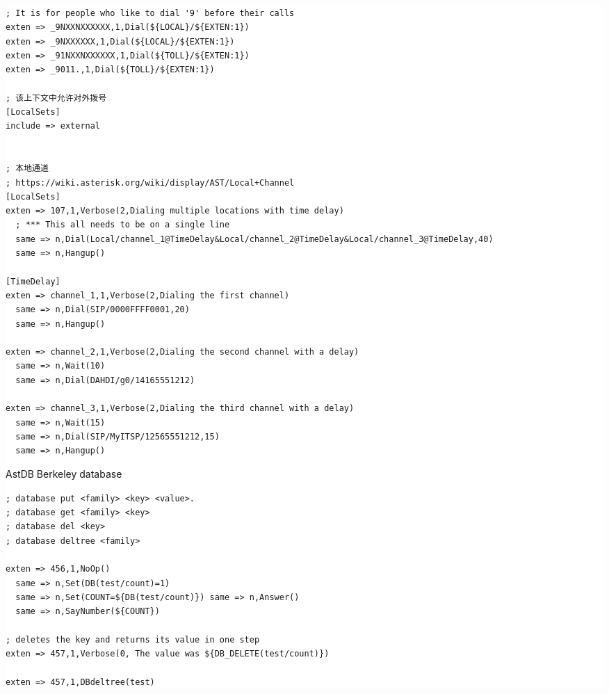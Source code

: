 ```
; It is for people who like to dial '9' before their calls
exten => _9NXXNXXXXXX,1,Dial(${LOCAL}/${EXTEN:1})
exten => _9NXXXXXX,1,Dial(${LOCAL}/${EXTEN:1})
exten => _91NXXNXXXXXX,1,Dial(${TOLL}/${EXTEN:1})
exten => _9011.,1,Dial(${TOLL}/${EXTEN:1})

; 该上下文中允许对外拨号
[LocalSets]
include => external


; 本地通道
; https://wiki.asterisk.org/wiki/display/AST/Local+Channel
[LocalSets]
exten => 107,1,Verbose(2,Dialing multiple locations with time delay)
  ; *** This all needs to be on a single line
  same => n,Dial(Local/channel_1@TimeDelay&Local/channel_2@TimeDelay&Local/channel_3@TimeDelay,40)
  same => n,Hangup()

[TimeDelay]
exten => channel_1,1,Verbose(2,Dialing the first channel)
  same => n,Dial(SIP/0000FFFF0001,20)
  same => n,Hangup()

exten => channel_2,1,Verbose(2,Dialing the second channel with a delay)
  same => n,Wait(10)
  same => n,Dial(DAHDI/g0/14165551212)

exten => channel_3,1,Verbose(2,Dialing the third channel with a delay)
  same => n,Wait(15)
  same => n,Dial(SIP/MyITSP/12565551212,15)
  same => n,Hangup()
```

AstDB
Berkeley database

```
; database put <family> <key> <value>.
; database get <family> <key>
; database del <key>
; database deltree <family>

exten => 456,1,NoOp()
  same => n,Set(DB(test/count)=1)
  same => n,Set(COUNT=${DB(test/count)}) same => n,Answer()
  same => n,SayNumber(${COUNT})

; deletes the key and returns its value in one step
exten => 457,1,Verbose(0, The value was ${DB_DELETE(test/count)})

exten => 457,1,DBdeltree(test)
```
